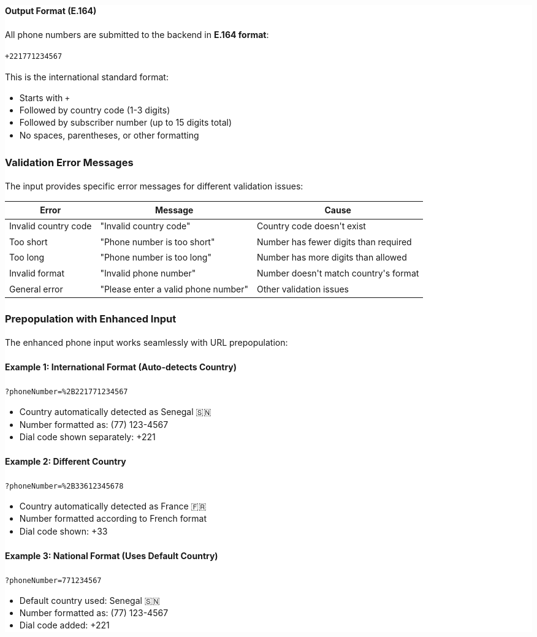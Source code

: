 #### Output Format (E.164)

All phone numbers are submitted to the backend in **E.164 format**:

```
+221771234567
```

This is the international standard format:
- Starts with `+`
- Followed by country code (1-3 digits)
- Followed by subscriber number (up to 15 digits total)
- No spaces, parentheses, or other formatting

### Validation Error Messages

The input provides specific error messages for different validation issues:

| Error | Message | Cause |
|-------|---------|-------|
| Invalid country code | "Invalid country code" | Country code doesn't exist |
| Too short | "Phone number is too short" | Number has fewer digits than required |
| Too long | "Phone number is too long" | Number has more digits than allowed |
| Invalid format | "Invalid phone number" | Number doesn't match country's format |
| General error | "Please enter a valid phone number" | Other validation issues |

### Prepopulation with Enhanced Input

The enhanced phone input works seamlessly with URL prepopulation:

#### Example 1: International Format (Auto-detects Country)
```
?phoneNumber=%2B221771234567
```
- Country automatically detected as Senegal 🇸🇳
- Number formatted as: (77) 123-4567
- Dial code shown separately: +221

#### Example 2: Different Country
```
?phoneNumber=%2B33612345678
```
- Country automatically detected as France 🇫🇷
- Number formatted according to French format
- Dial code shown: +33

#### Example 3: National Format (Uses Default Country)
```
?phoneNumber=771234567
```
- Default country used: Senegal 🇸🇳
- Number formatted as: (77) 123-4567
- Dial code added: +221
